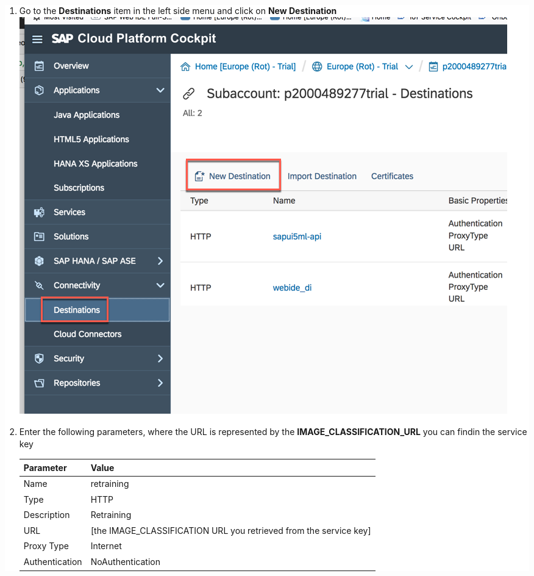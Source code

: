 1. Go to the **Destinations** item in the left side menu and click on **New Destination**
	![](images/29.png)

1. Enter the following parameters, where the URL is represented by the **IMAGE\_CLASSIFICATION\_URL** you can findin the service key

	| Parameter      | Value                                                             |
	| -------------- | ----------------------------------------------------------------- |
	| Name           | retraining                                                        |
	| Type           | HTTP                                                              |
	| Description    | Retraining                                                        |
	| URL            | [the IMAGE_CLASSIFICATION URL you retrieved from the service key] |
	| Proxy Type     | Internet                                                          |
	| Authentication | NoAuthentication                                                  |
